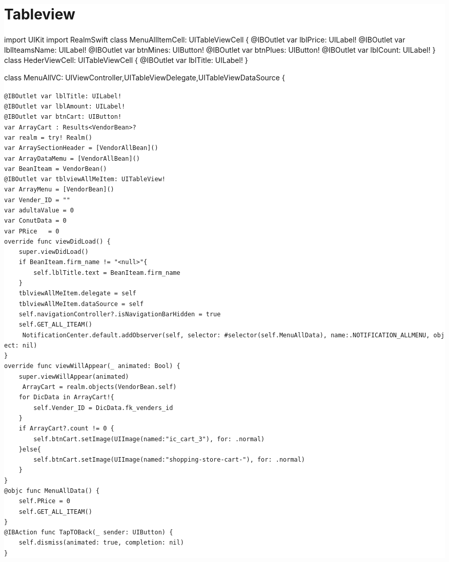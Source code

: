 # Tableview


import UIKit
import RealmSwift
class MenuAllItemCell: UITableViewCell {
    @IBOutlet var lblPrice: UILabel!
    @IBOutlet var lblIteamsName: UILabel!
    @IBOutlet var btnMines: UIButton!
    @IBOutlet var btnPlues: UIButton!
    @IBOutlet var lblCount: UILabel!
}
class HederViewCell: UITableViewCell {
    @IBOutlet var lblTitle: UILabel!
}


class MenuAllVC: UIViewController,UITableViewDelegate,UITableViewDataSource {
    
    @IBOutlet var lblTitle: UILabel!
    @IBOutlet var lblAmount: UILabel!
    @IBOutlet var btnCart: UIButton!
    var ArrayCart : Results<VendorBean>?
    var realm = try! Realm()
    var ArraySectionHeader = [VendorAllBean]()
    var ArrayDataMemu = [VendorAllBean]()
    var BeanIteam = VendorBean()
    @IBOutlet var tblviewAllMeItem: UITableView!
    var ArrayMenu = [VendorBean]()
    var Vender_ID = ""
    var adultaValue = 0
    var ConutData = 0
    var PRice   = 0
    override func viewDidLoad() {
        super.viewDidLoad()
        if BeanIteam.firm_name != "<null>"{
            self.lblTitle.text = BeanIteam.firm_name
        }
        tblviewAllMeItem.delegate = self
        tblviewAllMeItem.dataSource = self
        self.navigationController?.isNavigationBarHidden = true
        self.GET_ALL_ITEAM()
         NotificationCenter.default.addObserver(self, selector: #selector(self.MenuAllData), name:.NOTIFICATION_ALLMENU, object: nil)
    }
    override func viewWillAppear(_ animated: Bool) {
        super.viewWillAppear(animated)
         ArrayCart = realm.objects(VendorBean.self)
        for DicData in ArrayCart!{
            self.Vender_ID = DicData.fk_venders_id
        }
        if ArrayCart?.count != 0 {
            self.btnCart.setImage(UIImage(named:"ic_cart_3"), for: .normal)
        }else{
            self.btnCart.setImage(UIImage(named:"shopping-store-cart-"), for: .normal)
        }
    }
    @objc func MenuAllData() {
        self.PRice = 0
        self.GET_ALL_ITEAM()
    }
    @IBAction func TapTOBack(_ sender: UIButton) {
        self.dismiss(animated: true, completion: nil)
    }